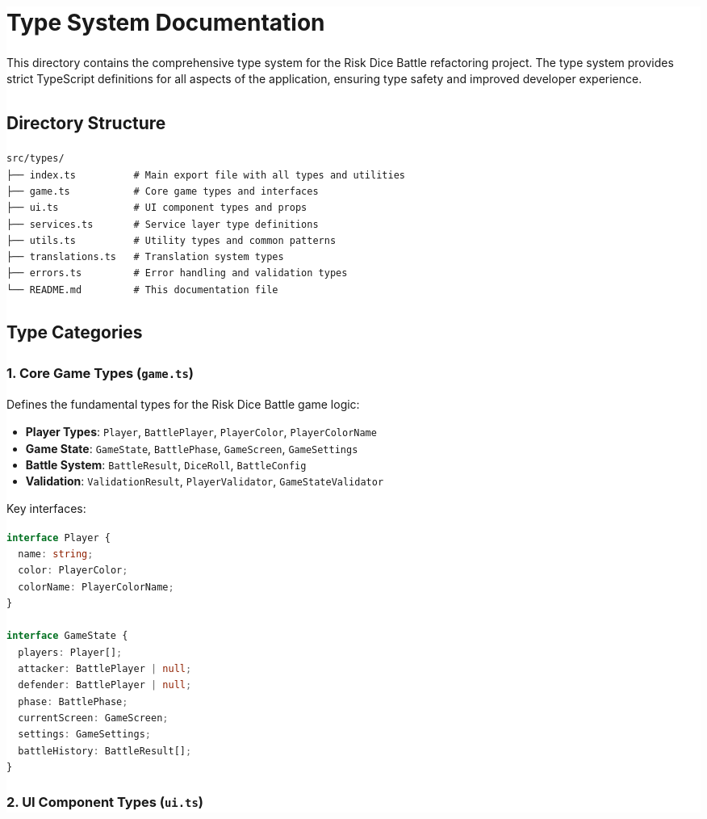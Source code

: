 # Type System Documentation

This directory contains the comprehensive type system for the Risk Dice Battle refactoring project. The type system provides strict TypeScript definitions for all aspects of the application, ensuring type safety and improved developer experience.

## Directory Structure

```
src/types/
├── index.ts          # Main export file with all types and utilities
├── game.ts           # Core game types and interfaces
├── ui.ts             # UI component types and props
├── services.ts       # Service layer type definitions
├── utils.ts          # Utility types and common patterns
├── translations.ts   # Translation system types
├── errors.ts         # Error handling and validation types
└── README.md         # This documentation file
```

## Type Categories

### 1. Core Game Types (`game.ts`)

Defines the fundamental types for the Risk Dice Battle game logic:

- **Player Types**: `Player`, `BattlePlayer`, `PlayerColor`, `PlayerColorName`
- **Game State**: `GameState`, `BattlePhase`, `GameScreen`, `GameSettings`
- **Battle System**: `BattleResult`, `DiceRoll`, `BattleConfig`
- **Validation**: `ValidationResult`, `PlayerValidator`, `GameStateValidator`

Key interfaces:
```typescript
interface Player {
  name: string;
  color: PlayerColor;
  colorName: PlayerColorName;
}

interface GameState {
  players: Player[];
  attacker: BattlePlayer | null;
  defender: BattlePlayer | null;
  phase: BattlePhase;
  currentScreen: GameScreen;
  settings: GameSettings;
  battleHistory: BattleResult[];
}
```

### 2. UI Component Types (`ui.ts`)
